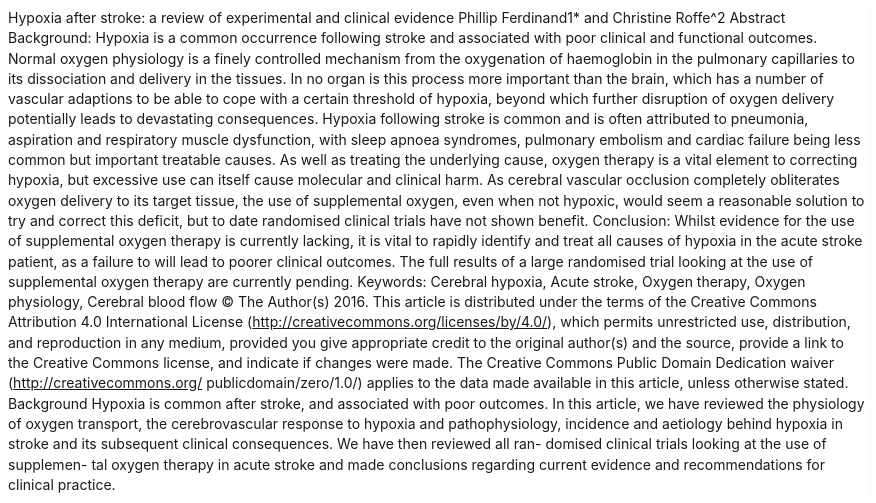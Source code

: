 Hypoxia after stroke: a review
of experimental and clinical evidence
Phillip Ferdinand1* and Christine Roffe^2
Abstract
Background: Hypoxia is a common occurrence following stroke and associated with poor clinical and functional
outcomes. Normal oxygen physiology is a finely controlled mechanism from the oxygenation of haemoglobin in the
pulmonary capillaries to its dissociation and delivery in the tissues. In no organ is this process more important than
the brain, which has a number of vascular adaptions to be able to cope with a certain threshold of hypoxia, beyond
which further disruption of oxygen delivery potentially leads to devastating consequences. Hypoxia following stroke
is common and is often attributed to pneumonia, aspiration and respiratory muscle dysfunction, with sleep apnoea
syndromes, pulmonary embolism and cardiac failure being less common but important treatable causes. As well as
treating the underlying cause, oxygen therapy is a vital element to correcting hypoxia, but excessive use can itself
cause molecular and clinical harm. As cerebral vascular occlusion completely obliterates oxygen delivery to its target
tissue, the use of supplemental oxygen, even when not hypoxic, would seem a reasonable solution to try and correct
this deficit, but to date randomised clinical trials have not shown benefit.
Conclusion: Whilst evidence for the use of supplemental oxygen therapy is currently lacking, it is vital to rapidly
identify and treat all causes of hypoxia in the acute stroke patient, as a failure to will lead to poorer clinical outcomes.
The full results of a large randomised trial looking at the use of supplemental oxygen therapy are currently pending.
Keywords: Cerebral hypoxia, Acute stroke, Oxygen therapy, Oxygen physiology, Cerebral blood flow
© The Author(s) 2016. This article is distributed under the terms of the Creative Commons Attribution 4.0 International License
(<http://creativecommons.org/licenses/by/4.0/>), which permits unrestricted use, distribution, and reproduction in any medium,
provided you give appropriate credit to the original author(s) and the source, provide a link to the Creative Commons license,
and indicate if changes were made. The Creative Commons Public Domain Dedication waiver (<http://creativecommons.org/>
publicdomain/zero/1.0/) applies to the data made available in this article, unless otherwise stated.
Background
Hypoxia is common after stroke, and associated with
poor outcomes. In this article, we have reviewed the
physiology of oxygen transport, the cerebrovascular
response to hypoxia and pathophysiology, incidence and
aetiology behind hypoxia in stroke and its subsequent
clinical consequences. We have then reviewed all ran-
domised clinical trials looking at the use of supplemen-
tal oxygen therapy in acute stroke and made conclusions
regarding current evidence and recommendations for
clinical practice.
